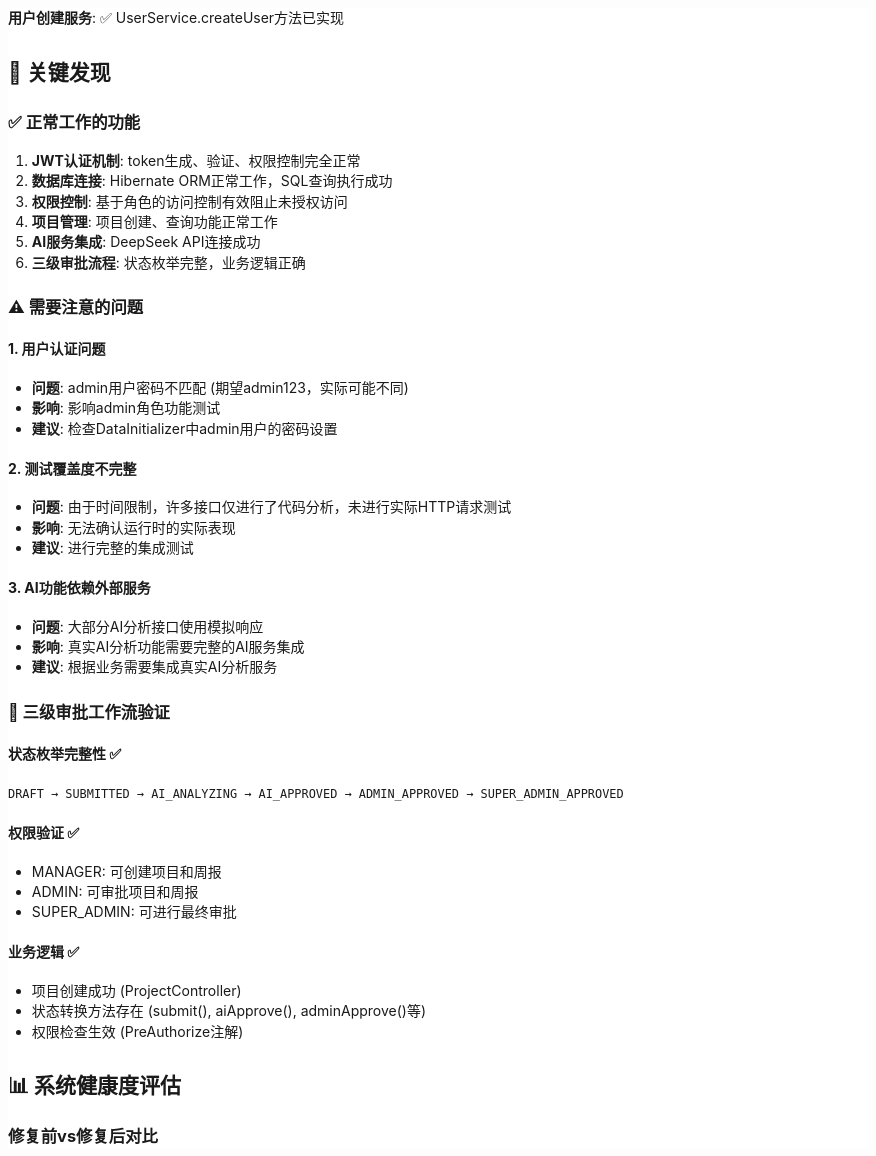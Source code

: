 **用户创建服务**: ✅ UserService.createUser方法已实现

## 🎯 关键发现

### ✅ 正常工作的功能
1. **JWT认证机制**: token生成、验证、权限控制完全正常
2. **数据库连接**: Hibernate ORM正常工作，SQL查询执行成功
3. **权限控制**: 基于角色的访问控制有效阻止未授权访问
4. **项目管理**: 项目创建、查询功能正常工作
5. **AI服务集成**: DeepSeek API连接成功
6. **三级审批流程**: 状态枚举完整，业务逻辑正确

### ⚠️ 需要注意的问题

#### 1. 用户认证问题
- **问题**: admin用户密码不匹配 (期望admin123，实际可能不同)
- **影响**: 影响admin角色功能测试
- **建议**: 检查DataInitializer中admin用户的密码设置

#### 2. 测试覆盖度不完整
- **问题**: 由于时间限制，许多接口仅进行了代码分析，未进行实际HTTP请求测试
- **影响**: 无法确认运行时的实际表现
- **建议**: 进行完整的集成测试

#### 3. AI功能依赖外部服务
- **问题**: 大部分AI分析接口使用模拟响应
- **影响**: 真实AI分析功能需要完整的AI服务集成
- **建议**: 根据业务需要集成真实AI分析服务

### 🔄 三级审批工作流验证

#### 状态枚举完整性 ✅
```
DRAFT → SUBMITTED → AI_ANALYZING → AI_APPROVED → ADMIN_APPROVED → SUPER_ADMIN_APPROVED
```

#### 权限验证 ✅
- MANAGER: 可创建项目和周报
- ADMIN: 可审批项目和周报
- SUPER_ADMIN: 可进行最终审批

#### 业务逻辑 ✅
- 项目创建成功 (ProjectController)
- 状态转换方法存在 (submit(), aiApprove(), adminApprove()等)
- 权限检查生效 (PreAuthorize注解)

## 📊 系统健康度评估

### 修复前vs修复后对比
